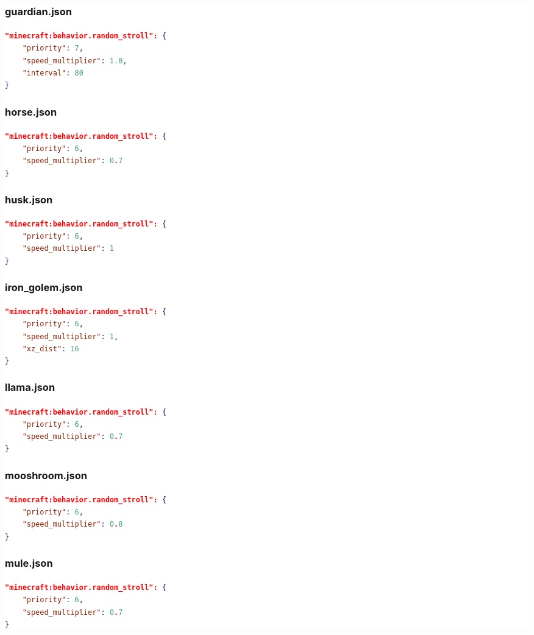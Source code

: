 ### guardian.json
```JSON
"minecraft:behavior.random_stroll": {
    "priority": 7,
    "speed_multiplier": 1.0,
    "interval": 80
}
```

### horse.json
```JSON
"minecraft:behavior.random_stroll": {
    "priority": 6,
    "speed_multiplier": 0.7
}
```

### husk.json
```JSON
"minecraft:behavior.random_stroll": {
    "priority": 6,
    "speed_multiplier": 1
}
```

### iron_golem.json
```JSON
"minecraft:behavior.random_stroll": {
    "priority": 6,
    "speed_multiplier": 1,
    "xz_dist": 16
}
```

### llama.json
```JSON
"minecraft:behavior.random_stroll": {
    "priority": 6,
    "speed_multiplier": 0.7
}
```

### mooshroom.json
```JSON
"minecraft:behavior.random_stroll": {
    "priority": 6,
    "speed_multiplier": 0.8
}
```

### mule.json
```JSON
"minecraft:behavior.random_stroll": {
    "priority": 6,
    "speed_multiplier": 0.7
}
```
